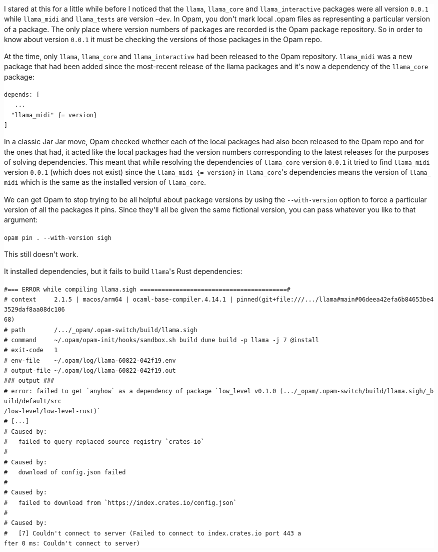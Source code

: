 I stared at this for a little while before I noticed that the `llama`,
`llama_core` and `llama_interactive` packages were all version `0.0.1` while
`llama_midi` and `llama_tests` are version `~dev`. In Opam, you don't mark local
.opam files as representing a particular version of a package. The only place
where version numbers of packages are recorded is the Opam package repository.
So in order to know about version `0.0.1` it must be checking the versions of
those packages in the Opam repo.

At the time, only `llama`, `llama_core` and `llama_interactive` had been
released to the Opam repository. `llama_midi` was a new package that had been
added since the most-recent release of the llama packages and it's now a
dependency of the `llama_core` package:
```
depends: [
   ...
  "llama_midi" {= version}
]
```

In a classic Jar Jar move, Opam checked whether each of the local packages had
also been released to the Opam repo and for the ones that had, it acted like the
local packages had the version numbers corresponding to the latest releases for
the purposes of solving dependencies. This meant that while resolving the
dependencies of `llama_core` version `0.0.1` it tried to find `llama_midi`
version `0.0.1` (which does not exist) since the `llama_midi {= version}` in
`llama_core`'s dependencies means the version of `llama_midi` which is the same
as the installed version of `llama_core`.

We can get Opam to stop trying to be all helpful about package versions by using
the `--with-version` option to force a particular version of all the packages it
pins. Since they'll all be given the same fictional version, you can pass
whatever you like to that argument:
```
opam pin . --with-version sigh
```

This still doesn't work.

It installed dependencies, but it fails to build `llama`'s Rust dependencies:

```
#=== ERROR while compiling llama.sigh =========================================#
# context     2.1.5 | macos/arm64 | ocaml-base-compiler.4.14.1 | pinned(git+file:///.../llama#main#06deea42efa6b84653be43529daf8aa08dc106
68)
# path        /.../_opam/.opam-switch/build/llama.sigh
# command     ~/.opam/opam-init/hooks/sandbox.sh build dune build -p llama -j 7 @install
# exit-code   1
# env-file    ~/.opam/log/llama-60822-042f19.env
# output-file ~/.opam/log/llama-60822-042f19.out
### output ###
# error: failed to get `anyhow` as a dependency of package `low_level v0.1.0 (.../_opam/.opam-switch/build/llama.sigh/_build/default/src
/low-level/low-level-rust)`
# [...]
# Caused by:
#   failed to query replaced source registry `crates-io`
#
# Caused by:
#   download of config.json failed
#
# Caused by:
#   failed to download from `https://index.crates.io/config.json`
#
# Caused by:
#   [7] Couldn't connect to server (Failed to connect to index.crates.io port 443 a
fter 0 ms: Couldn't connect to server)
```